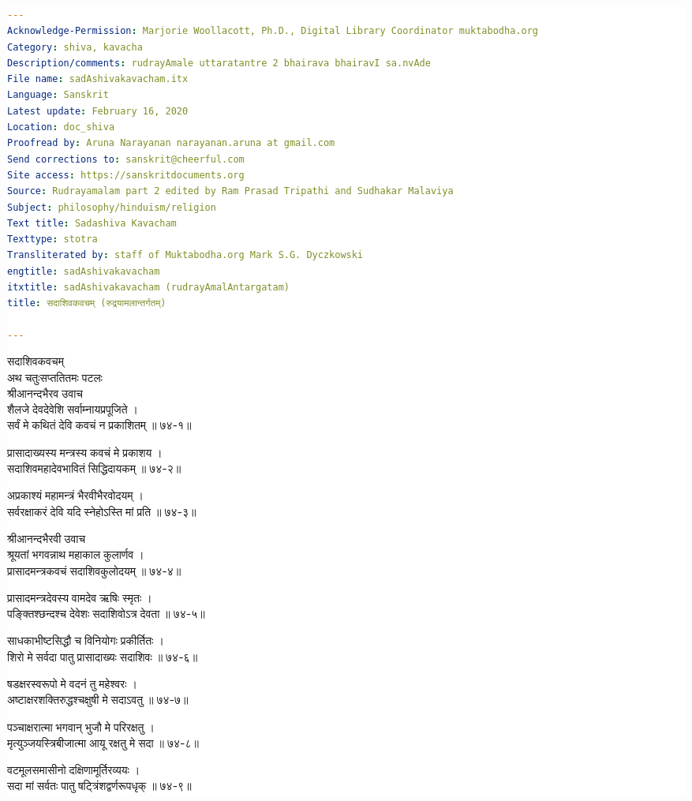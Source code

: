 ```yaml
---
Acknowledge-Permission: Marjorie Woollacott, Ph.D., Digital Library Coordinator muktabodha.org
Category: shiva, kavacha
Description/comments: rudrayAmale uttaratantre 2 bhairava bhairavI sa.nvAde
File name: sadAshivakavacham.itx
Language: Sanskrit
Latest update: February 16, 2020
Location: doc_shiva
Proofread by: Aruna Narayanan narayanan.aruna at gmail.com
Send corrections to: sanskrit@cheerful.com
Site access: https://sanskritdocuments.org
Source: Rudrayamalam part 2 edited by Ram Prasad Tripathi and Sudhakar Malaviya
Subject: philosophy/hinduism/religion
Text title: Sadashiva Kavacham
Texttype: stotra
Transliterated by: staff of Muktabodha.org Mark S.G. Dyczkowski
engtitle: sadAshivakavacham
itxtitle: sadAshivakavacham (rudrayAmalAntargatam)
title: सदाशिवकवचम् (रुद्रयामलान्तर्गतम्)

---
```

  
 सदाशिवकवचम्   
अथ चतुःसप्ततितमः पटलः  
श्रीआनन्दभैरव उवाच  
शैलजे देवदेवेशि सर्वाम्नायप्रपूजिते ।  
सर्वं मे कथितं देवि कवचं न प्रकाशितम् ॥ ७४-१॥  
  
प्रासादाख्यस्य मन्त्रस्य कवचं मे प्रकाशय ।  
सदाशिवमहादेवभावितं सिद्धिदायकम् ॥ ७४-२॥  
  
अप्रकाश्यं महामन्त्रं भैरवीभैरवोदयम् ।  
सर्वरक्षाकरं देवि यदि स्नेहोऽस्ति मां प्रति ॥ ७४-३॥  
  
श्रीआनन्दभैरवी उवाच  
श्रूयतां भगवन्नाथ महाकाल कुलार्णव ।  
प्रासादमन्त्रकवचं सदाशिवकुलोदयम् ॥ ७४-४॥  
  
प्रासादमन्त्रदेवस्य वामदेव ऋषिः स्मृतः ।  
पङ्क्तिश्छन्दश्च देवेशः सदाशिवोऽत्र देवता ॥ ७४-५॥  
  
साधकाभीष्टसिद्धौ च विनियोगः प्रकीर्तितः ।  
शिरो मे सर्वदा पातु प्रासादाख्यः सदाशिवः ॥ ७४-६॥  
  
षडक्षरस्वरूपो मे वदनं तु महेश्वरः ।  
अष्टाक्षरशक्तिरुद्धश्चक्षुषी मे सदाऽवतु ॥ ७४-७॥  
  
पञ्चाक्षरात्मा भगवान् भुजौ मे परिरक्षतु ।  
मृत्युञ्जयस्त्रिबीजात्मा आयू रक्षतु मे सदा ॥ ७४-८॥  
  
वटमूलसमासीनो दक्षिणामूर्तिरव्ययः ।  
सदा मां सर्वतः पातु षट्त्रिंशद्वर्णरूपधृक् ॥ ७४-९॥  
  